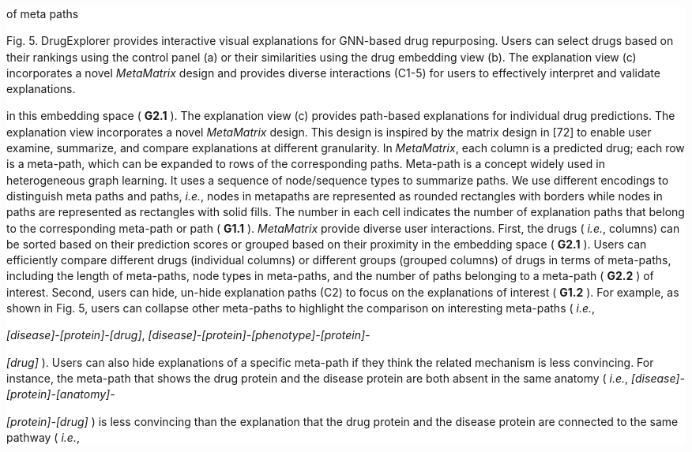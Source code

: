 









of meta paths











Fig. 5. DrugExplorer provides interactive visual explanations for GNN-based drug repurposing. Users can select drugs based on their rankings using
the control panel (a) or their similarities using the drug embedding view (b). The explanation view (c) incorporates a novel _MetaMatrix_ design and
provides diverse interactions (C1-5) for users to effectively interpret and validate explanations.



in this embedding space ( **G2.1** ). The explanation view (c) provides
path-based explanations for individual drug predictions.
The explanation view incorporates a novel _MetaMatrix_ design. This
design is inspired by the matrix design in [72] to enable user examine, summarize, and compare explanations at different granularity. In
_MetaMatrix_, each column is a predicted drug; each row is a meta-path,
which can be expanded to rows of the corresponding paths. Meta-path
is a concept widely used in heterogeneous graph learning. It uses a
sequence of node/sequence types to summarize paths. We use different
encodings to distinguish meta paths and paths, _i.e._, nodes in metapaths are represented as rounded rectangles with borders while nodes
in paths are represented as rectangles with solid fills. The number in
each cell indicates the number of explanation paths that belong to the
corresponding meta-path or path ( **G1.1** ).
_MetaMatrix_ provide diverse user interactions. First, the drugs ( _i.e._,
columns) can be sorted based on their prediction scores or grouped
based on their proximity in the embedding space ( **G2.1** ). Users can
efficiently compare different drugs (individual columns) or different
groups (grouped columns) of drugs in terms of meta-paths, including
the length of meta-paths, node types in meta-paths, and the number of
paths belonging to a meta-path ( **G2.2** ) of interest. Second, users can
hide, un-hide explanation paths (C2) to focus on the explanations of interest ( **G1.2** ). For example, as shown in Fig. 5, users can collapse other
meta-paths to highlight the comparison on interesting meta-paths ( _i.e._,

_[disease]-[protein]-[drug]_, _[disease]-[protein]-[phenotype]-[protein]-_

_[drug]_ ). Users can also hide explanations of a specific meta-path if
they think the related mechanism is less convincing. For instance,
the meta-path that shows the drug protein and the disease protein are
both absent in the same anatomy ( _i.e._, _[disease]-[protein]-[anatomy]-_

_[protein]-[drug]_ ) is less convincing than the explanation that the drug
protein and the disease protein are connected to the same pathway ( _i.e._,
